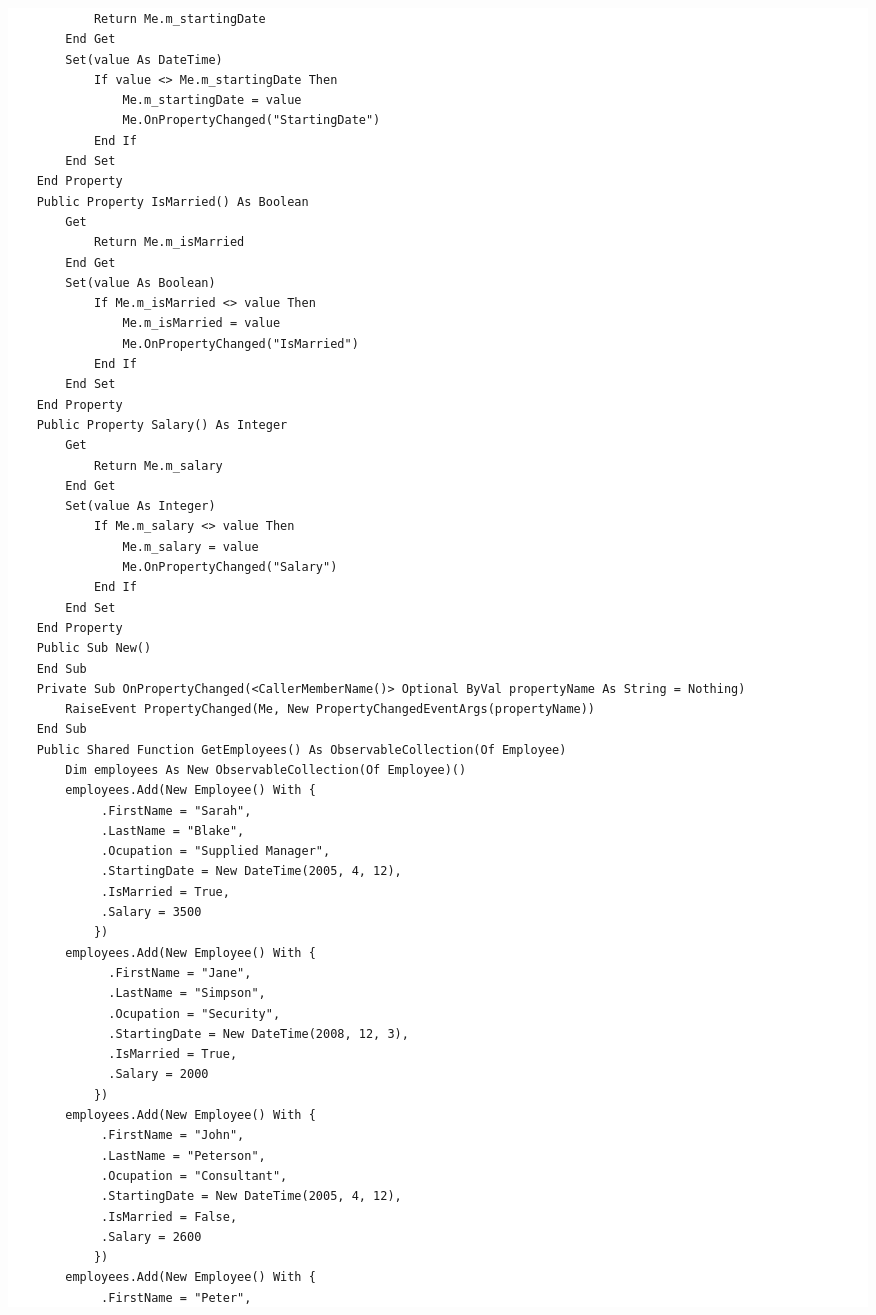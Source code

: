 	            Return Me.m_startingDate
	        End Get
	        Set(value As DateTime)
	            If value <> Me.m_startingDate Then
	                Me.m_startingDate = value
	                Me.OnPropertyChanged("StartingDate")
	            End If
	        End Set
	    End Property
	    Public Property IsMarried() As Boolean
	        Get
	            Return Me.m_isMarried
	        End Get
	        Set(value As Boolean)
	            If Me.m_isMarried <> value Then
	                Me.m_isMarried = value
	                Me.OnPropertyChanged("IsMarried")
	            End If
	        End Set
	    End Property
	    Public Property Salary() As Integer
	        Get
	            Return Me.m_salary
	        End Get
	        Set(value As Integer)
	            If Me.m_salary <> value Then
	                Me.m_salary = value
	                Me.OnPropertyChanged("Salary")
	            End If
	        End Set
	    End Property
	    Public Sub New()
	    End Sub
	    Private Sub OnPropertyChanged(<CallerMemberName()> Optional ByVal propertyName As String = Nothing)
	        RaiseEvent PropertyChanged(Me, New PropertyChangedEventArgs(propertyName))
	    End Sub
	    Public Shared Function GetEmployees() As ObservableCollection(Of Employee)
	        Dim employees As New ObservableCollection(Of Employee)()
	        employees.Add(New Employee() With {
	             .FirstName = "Sarah",
	             .LastName = "Blake",
	             .Ocupation = "Supplied Manager",
	             .StartingDate = New DateTime(2005, 4, 12),
	             .IsMarried = True,
	             .Salary = 3500
	            })
	        employees.Add(New Employee() With {
	              .FirstName = "Jane",
	              .LastName = "Simpson",
	              .Ocupation = "Security",
	              .StartingDate = New DateTime(2008, 12, 3),
	              .IsMarried = True,
	              .Salary = 2000
	            })
	        employees.Add(New Employee() With {
	             .FirstName = "John",
	             .LastName = "Peterson",
	             .Ocupation = "Consultant",
	             .StartingDate = New DateTime(2005, 4, 12),
	             .IsMarried = False,
	             .Salary = 2600
	            })
	        employees.Add(New Employee() With {
	             .FirstName = "Peter",